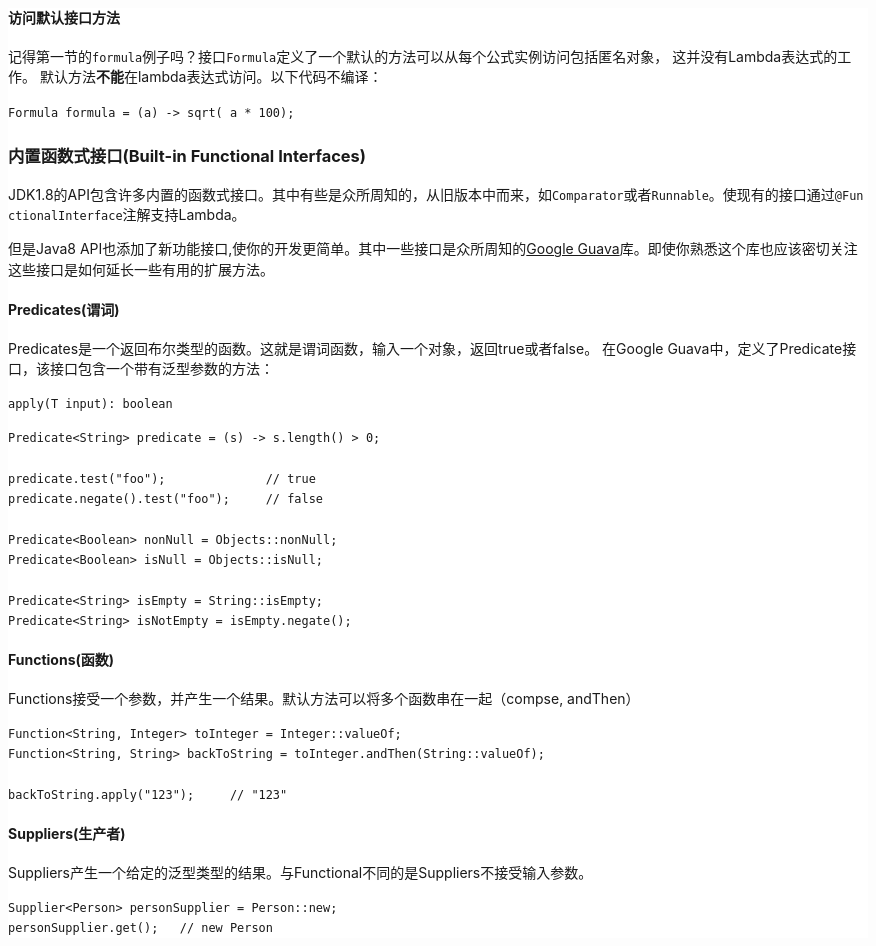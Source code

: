 #### 访问默认接口方法

记得第一节的`formula`例子吗？接口`Formula`定义了一个默认的方法可以从每个公式实例访问包括匿名对象， 这并没有Lambda表达式的工作。 默认方法**不能**在lambda表达式访问。以下代码不编译：

```
Formula formula = (a) -> sqrt( a * 100);
```

### 内置函数式接口(Built-in Functional Interfaces)

JDK1.8的API包含许多内置的函数式接口。其中有些是众所周知的，从旧版本中而来，如`Comparator`或者`Runnable`。使现有的接口通过`@FunctionalInterface`注解支持Lambda。

但是Java8 API也添加了新功能接口,使你的开发更简单。其中一些接口是众所周知的[Google Guava](https://code.google.com/p/guava-libraries/)库。即使你熟悉这个库也应该密切关注这些接口是如何延长一些有用的扩展方法。

#### Predicates(谓词)

Predicates是一个返回布尔类型的函数。这就是谓词函数，输入一个对象，返回true或者false。 在Google Guava中，定义了Predicate接口，该接口包含一个带有泛型参数的方法：

```
apply(T input): boolean
```

```
Predicate<String> predicate = (s) -> s.length() > 0;
 
predicate.test("foo");              // true
predicate.negate().test("foo");     // false
 
Predicate<Boolean> nonNull = Objects::nonNull;
Predicate<Boolean> isNull = Objects::isNull;
 
Predicate<String> isEmpty = String::isEmpty;
Predicate<String> isNotEmpty = isEmpty.negate();
```

#### Functions(函数)

Functions接受一个参数，并产生一个结果。默认方法可以将多个函数串在一起（compse, andThen）

```
Function<String, Integer> toInteger = Integer::valueOf;
Function<String, String> backToString = toInteger.andThen(String::valueOf);

backToString.apply("123");     // "123"
```

#### Suppliers(生产者)

Suppliers产生一个给定的泛型类型的结果。与Functional不同的是Suppliers不接受输入参数。

```
Supplier<Person> personSupplier = Person::new;
personSupplier.get();   // new Person
```
